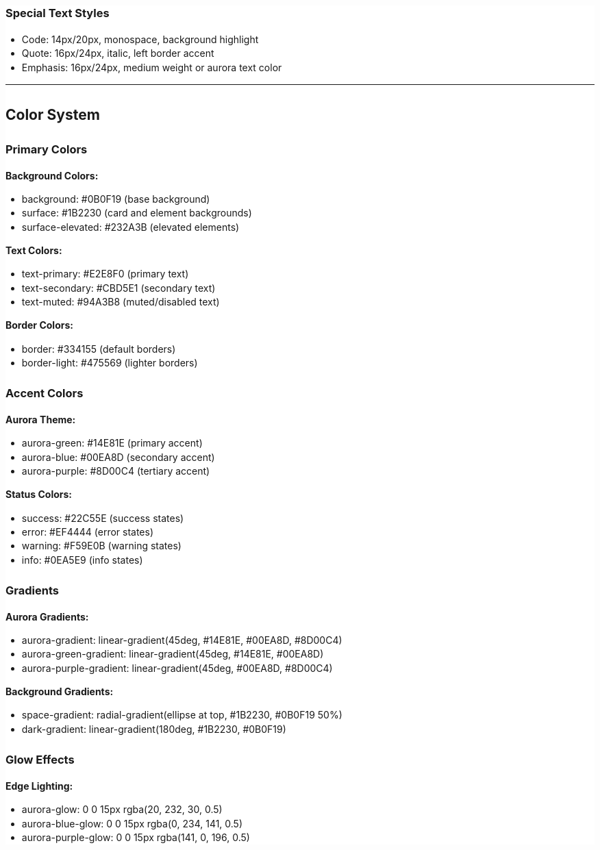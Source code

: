### Special Text Styles
- Code: 14px/20px, monospace, background highlight
- Quote: 16px/24px, italic, left border accent
- Emphasis: 16px/24px, medium weight or aurora text color

---

## Color System

### Primary Colors

**Background Colors:**
- background: #0B0F19 (base background)
- surface: #1B2230 (card and element backgrounds)
- surface-elevated: #232A3B (elevated elements)

**Text Colors:**
- text-primary: #E2E8F0 (primary text)
- text-secondary: #CBD5E1 (secondary text)
- text-muted: #94A3B8 (muted/disabled text)

**Border Colors:**
- border: #334155 (default borders)
- border-light: #475569 (lighter borders)

### Accent Colors

**Aurora Theme:**
- aurora-green: #14E81E (primary accent)
- aurora-blue: #00EA8D (secondary accent)
- aurora-purple: #8D00C4 (tertiary accent)

**Status Colors:**
- success: #22C55E (success states)
- error: #EF4444 (error states)
- warning: #F59E0B (warning states)
- info: #0EA5E9 (info states)

### Gradients

**Aurora Gradients:**
- aurora-gradient: linear-gradient(45deg, #14E81E, #00EA8D, #8D00C4)
- aurora-green-gradient: linear-gradient(45deg, #14E81E, #00EA8D)
- aurora-purple-gradient: linear-gradient(45deg, #00EA8D, #8D00C4)

**Background Gradients:**
- space-gradient: radial-gradient(ellipse at top, #1B2230, #0B0F19 50%)
- dark-gradient: linear-gradient(180deg, #1B2230, #0B0F19)

### Glow Effects

**Edge Lighting:**
- aurora-glow: 0 0 15px rgba(20, 232, 30, 0.5)
- aurora-blue-glow: 0 0 15px rgba(0, 234, 141, 0.5)
- aurora-purple-glow: 0 0 15px rgba(141, 0, 196, 0.5)

